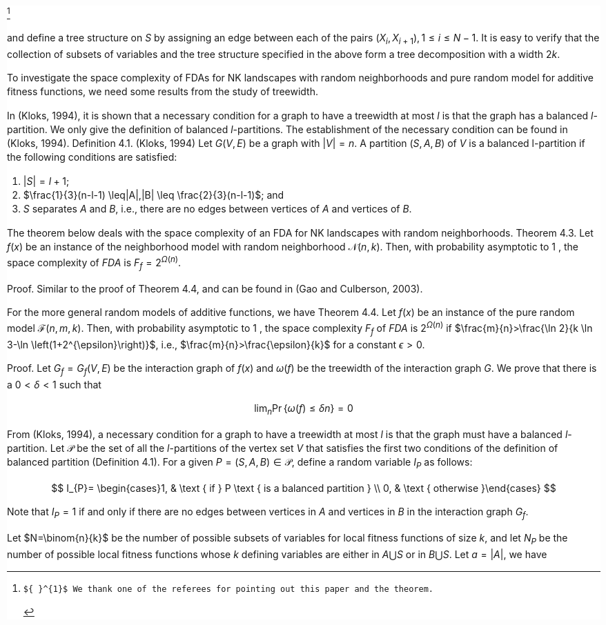 [^0]
[^0]:    ${ }^{1}$ We thank one of the referees for pointing out this paper and the theorem.

and define a tree structure on $S$ by assigning an edge between each of the pairs $\left(X_{i}, X_{i+1}\right), 1 \leq i \leq N-1$. It is easy to verify that the collection of subsets of variables and the tree structure specified in the above form a tree decomposition with a width $2 k$.

To investigate the space complexity of FDAs for NK landscapes with random neighborhoods and pure random model for additive fitness functions, we need some results from the study of treewidth.

In (Kloks, 1994), it is shown that a necessary condition for a graph to have a treewidth at most $l$ is that the graph has a balanced $l$-partition. We only give the definition of balanced $l$-partitions. The establishment of the necessary condition can be found in (Kloks, 1994).
Definition 4.1. (Kloks, 1994) Let $G(V, E)$ be a graph with $|V|=n$. A partition $(S, A, B)$ of $V$ is a balanced l-partition if the following conditions are satisfied:

1. $|S|=l+1$;
2. $\frac{1}{3}(n-l-1) \leq|A|,|B| \leq \frac{2}{3}(n-l-1)$; and
3. $S$ separates $A$ and $B$, i.e., there are no edges between vertices of $A$ and vertices of $B$.

The theorem below deals with the space complexity of an FDA for NK landscapes with random neighborhoods.
Theorem 4.3. Let $f(x)$ be an instance of the neighborhood model with random neighborhood $\mathcal{N}(n, k)$. Then, with probability asymptotic to 1 , the space complexity of $F D A$ is $F_{f}=2^{\Omega(n)}$.

Proof. Similar to the proof of Theorem 4.4, and can be found in (Gao and Culberson, 2003).

For the more general random models of additive functions, we have
Theorem 4.4. Let $f(x)$ be an instance of the pure random model $\mathcal{F}(n, m, k)$. Then, with probability asymptotic to 1 , the space complexity $F_{f}$ of $F D A$ is $2^{\Omega(n)}$ if $\frac{m}{n}>\frac{\ln 2}{k \ln 3-\ln \left(1+2^{\epsilon}\right)}$, i.e., $\frac{m}{n}>\frac{\epsilon}{k}$ for a constant $\epsilon>0$.

Proof. Let $G_{f}=G_{f}(V, E)$ be the interaction graph of $f(x)$ and $\omega(f)$ be the treewidth of the interaction graph $G$. We prove that there is a $0<\delta<1$ such that

$$
\lim _{n} \operatorname{Pr}\{\omega(f) \leq \delta n\}=0
$$

From (Kloks, 1994), a necessary condition for a graph to have a treewidth at most $l$ is that the graph must have a balanced $l$-partition. Let $\mathcal{P}$ be the set of all the $l$-partitions of the vertex set $V$ that satisfies the first two conditions of the definition of balanced partition (Definition 4.1). For a given $P=(S, A, B) \in \mathcal{P}$, define a random variable $I_{P}$ as follows:

$$
I_{P}= \begin{cases}1, & \text { if } P \text { is a balanced partition } \\ 0, & \text { otherwise }\end{cases}
$$

Note that $I_{P}=1$ if and only if there are no edges between vertices in $A$ and vertices in $B$ in the interaction graph $G_{f}$.

Let $N=\binom{n}{k}$ be the number of possible subsets of variables for local fitness functions of size $k$, and let $N_{P}$ be the number of possible local fitness functions whose $k$ defining variables are either in $A \bigcup S$ or in $B \bigcup S$. Let $a=|A|$, we have
